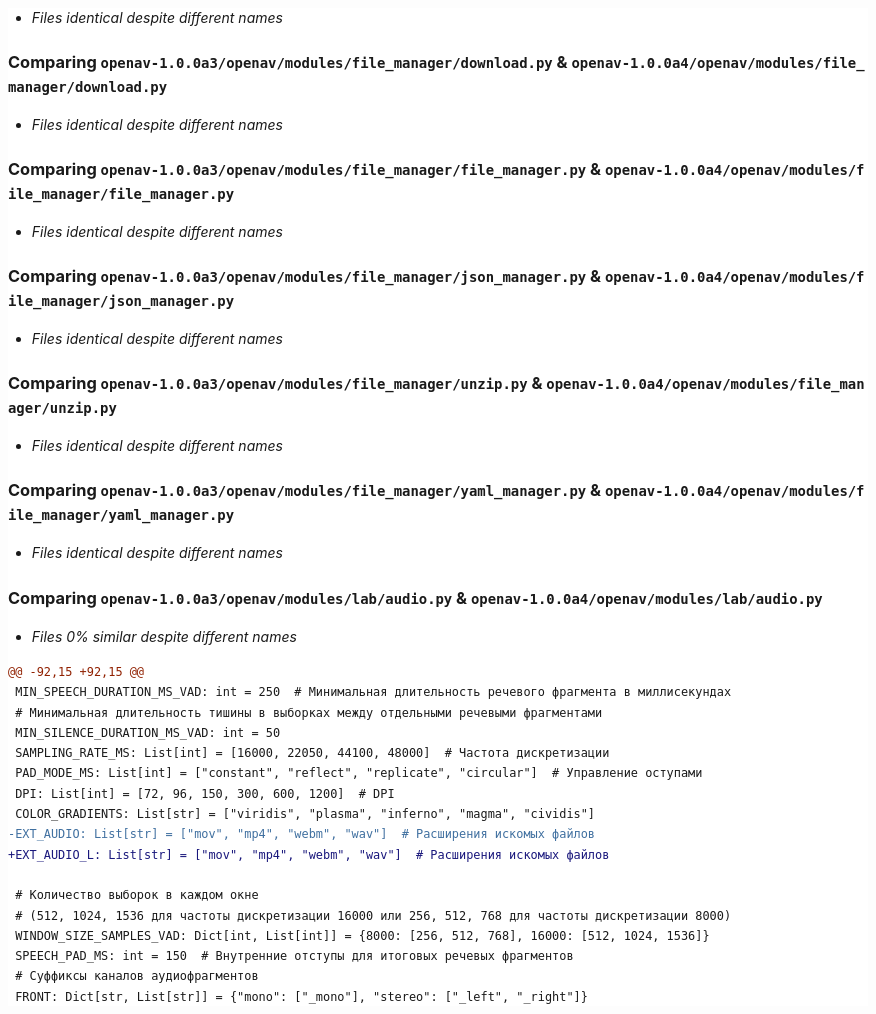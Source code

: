  * *Files identical despite different names*

### Comparing `openav-1.0.0a3/openav/modules/file_manager/download.py` & `openav-1.0.0a4/openav/modules/file_manager/download.py`

 * *Files identical despite different names*

### Comparing `openav-1.0.0a3/openav/modules/file_manager/file_manager.py` & `openav-1.0.0a4/openav/modules/file_manager/file_manager.py`

 * *Files identical despite different names*

### Comparing `openav-1.0.0a3/openav/modules/file_manager/json_manager.py` & `openav-1.0.0a4/openav/modules/file_manager/json_manager.py`

 * *Files identical despite different names*

### Comparing `openav-1.0.0a3/openav/modules/file_manager/unzip.py` & `openav-1.0.0a4/openav/modules/file_manager/unzip.py`

 * *Files identical despite different names*

### Comparing `openav-1.0.0a3/openav/modules/file_manager/yaml_manager.py` & `openav-1.0.0a4/openav/modules/file_manager/yaml_manager.py`

 * *Files identical despite different names*

### Comparing `openav-1.0.0a3/openav/modules/lab/audio.py` & `openav-1.0.0a4/openav/modules/lab/audio.py`

 * *Files 0% similar despite different names*

```diff
@@ -92,15 +92,15 @@
 MIN_SPEECH_DURATION_MS_VAD: int = 250  # Минимальная длительность речевого фрагмента в миллисекундах
 # Минимальная длительность тишины в выборках между отдельными речевыми фрагментами
 MIN_SILENCE_DURATION_MS_VAD: int = 50
 SAMPLING_RATE_MS: List[int] = [16000, 22050, 44100, 48000]  # Частота дискретизации
 PAD_MODE_MS: List[int] = ["constant", "reflect", "replicate", "circular"]  # Управление оступами
 DPI: List[int] = [72, 96, 150, 300, 600, 1200]  # DPI
 COLOR_GRADIENTS: List[str] = ["viridis", "plasma", "inferno", "magma", "cividis"]
-EXT_AUDIO: List[str] = ["mov", "mp4", "webm", "wav"]  # Расширения искомых файлов
+EXT_AUDIO_L: List[str] = ["mov", "mp4", "webm", "wav"]  # Расширения искомых файлов
 
 # Количество выборок в каждом окне
 # (512, 1024, 1536 для частоты дискретизации 16000 или 256, 512, 768 для частоты дискретизации 8000)
 WINDOW_SIZE_SAMPLES_VAD: Dict[int, List[int]] = {8000: [256, 512, 768], 16000: [512, 1024, 1536]}
 SPEECH_PAD_MS: int = 150  # Внутренние отступы для итоговых речевых фрагментов
 # Суффиксы каналов аудиофрагментов
 FRONT: Dict[str, List[str]] = {"mono": ["_mono"], "stereo": ["_left", "_right"]}
```
